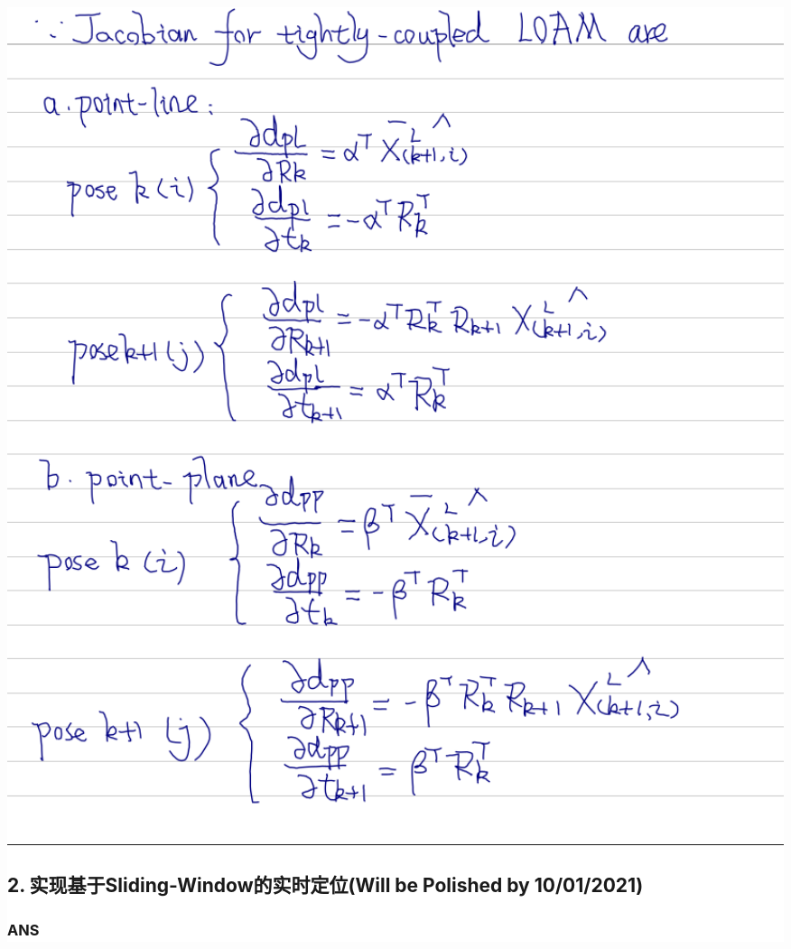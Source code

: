 <img src="doc/images/01-loam-jacobians.png" alt="Jacobians for LOAM Residual" width="100%" />

---

## 2. 实现基于Sliding-Window的实时定位(Will be Polished by 10/01/2021)

### ANS 
